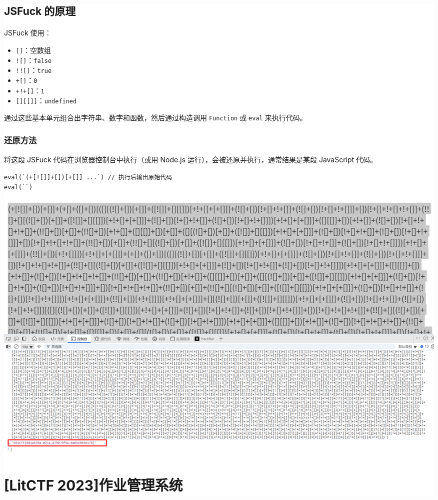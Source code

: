 ##  **JSFuck 的原理**

JSFuck 使用：

- `[]`：空数组
- `![]`：`false`
- `!![]`：`true`
- `+[]`：`0`
- `+!+[]`：`1`
- `[][[]]`：`undefined`

通过这些基本单元组合出字符串、数字和函数，然后通过构造调用 `Function` 或 `eval` 来执行代码。

###  **还原方法**

将这段 JSFuck 代码在浏览器控制台中执行（或用 Node.js 运行），会被还原并执行，通常结果是某段 JavaScript 代码。

```
eval(`(+[![]]+[])[+[]] ...`) // 执行后输出原始代码
eval(``)
```

![image-20250804102700100](./NSSCTF-3.assets/image-20250804102700100.png)

# [LitCTF 2023]作业管理系统

